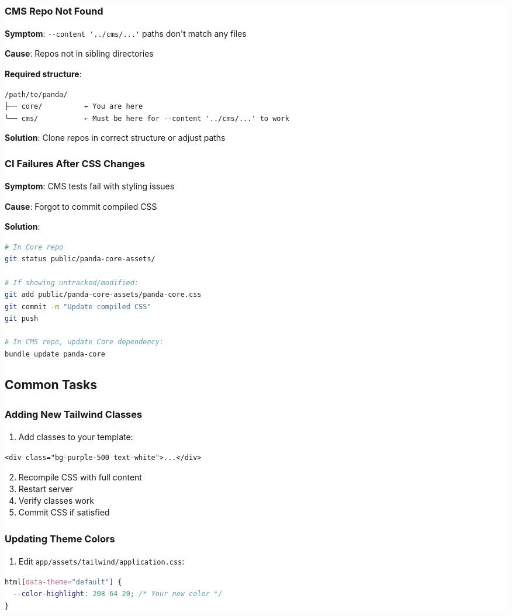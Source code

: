 ### CMS Repo Not Found

**Symptom**: `--content '../cms/...'` paths don't match any files

**Cause**: Repos not in sibling directories

**Required structure**:
```
/path/to/panda/
├── core/          ← You are here
└── cms/           ← Must be here for --content '../cms/...' to work
```

**Solution**: Clone repos in correct structure or adjust paths

### CI Failures After CSS Changes

**Symptom**: CMS tests fail with styling issues

**Cause**: Forgot to commit compiled CSS

**Solution**:
```bash
# In Core repo
git status public/panda-core-assets/

# If showing untracked/modified:
git add public/panda-core-assets/panda-core.css
git commit -m "Update compiled CSS"
git push

# In CMS repo, update Core dependency:
bundle update panda-core
```

## Common Tasks

### Adding New Tailwind Classes

1. Add classes to your template:
```erb
<div class="bg-purple-500 text-white">...</div>
```

2. Recompile CSS with full content
3. Restart server
4. Verify classes work
5. Commit CSS if satisfied

### Updating Theme Colors

1. Edit `app/assets/tailwind/application.css`:
```css
html[data-theme="default"] {
  --color-highlight: 208 64 20; /* Your new color */
}
```
